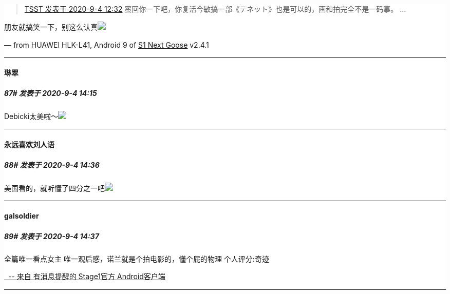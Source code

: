 

<blockquote><a href="httphttps://bbs.saraba1st.com/2b/forum.php?mod=redirect&amp;goto=findpost&amp;pid=48638314&amp;ptid=1953462" target="_blank">TSST 发表于 2020-9-4 12:32</a>
蛮回你一下吧，你复活今敏搞一部《テネット》也是可以的，画和拍完全不是一码事。 ...</blockquote>
朋友就搞笑一下，别这么认真<img src="https://static.saraba1st.com/image/smiley/face2017/243.gif" referrerpolicy="no-referrer">

— from HUAWEI HLK-L41, Android 9 of [S1 Next Goose](https://pan.baidu.com/s/1mi43uRm) v2.4.1







-----

####  琳翠  
##### 87#       发表于 2020-9-4 14:15




Debicki太美啦～<img src="https://static.saraba1st.com/image/smiley/face2017/077.png" referrerpolicy="no-referrer">







-----

####  永远喜欢刘人语  
##### 88#       发表于 2020-9-4 14:36




美国看的，就听懂了四分之一吧<img src="https://static.saraba1st.com/image/smiley/face2017/067.png" referrerpolicy="no-referrer">







-----

####  galsoldier  
##### 89#       发表于 2020-9-4 14:37




全篇唯一看点女主
唯一观后感，诺兰就是个拍电影的，懂个屁的物理
个人评分:奇迹

[  -- 来自 有消息提醒的 Stage1官方 Android客户端](https://www.coolapk.com/apk/140634)







-----
